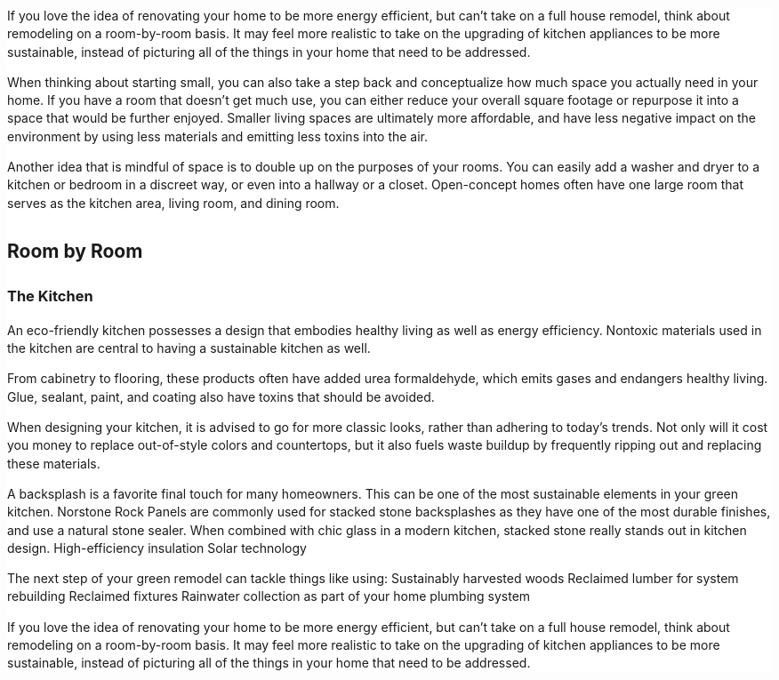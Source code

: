 
If you love the idea of renovating your home to be more energy efficient, but can’t take on a full house remodel, think about remodeling on a room-by-room basis. It may feel more realistic to take on the upgrading of kitchen appliances to be more sustainable, instead of picturing all of the things in your home that need to be addressed.


When thinking about starting small, you can also take a step back and conceptualize how much space you actually need in your home. If you have a room that doesn’t get much use, you can either reduce your overall square footage or repurpose it into a space that would be further enjoyed. Smaller living spaces are ultimately more affordable, and have less negative impact on the environment by using less materials and emitting less toxins into the air.


Another idea that is mindful of space is to double up on the purposes of your rooms. You can easily add a washer and dryer to a kitchen or bedroom in a discreet way, or even into a hallway or a closet. Open-concept homes often have one large room that serves as the kitchen area, living room, and dining room.

## Room by Room

### The Kitchen


An eco-friendly kitchen possesses a design that embodies healthy living as well as energy efficiency. Nontoxic materials used in the kitchen are central to having a sustainable kitchen as well.


From cabinetry to flooring, these products often have added urea formaldehyde, which emits gases and endangers healthy living. Glue, sealant, paint, and coating also have toxins that should be avoided.


When designing your kitchen, it is advised to go for more classic looks, rather than adhering to today’s trends. Not only will it cost you money to replace out-of-style colors and countertops, but it also fuels waste buildup by frequently ripping out and replacing these materials.


A backsplash is a favorite final touch for many homeowners. This can be one of the most sustainable elements in your green kitchen. Norstone Rock Panels are commonly used for stacked stone backsplashes as they have one of the most durable finishes, and use a natural stone sealer. When combined with chic glass in a modern kitchen, stacked stone really stands out in kitchen design.
High-efficiency insulation
Solar technology


The next step of your green remodel can tackle things like using:
Sustainably harvested woods
Reclaimed lumber for system rebuilding
Reclaimed fixtures
Rainwater collection as part of your home plumbing system


If you love the idea of renovating your home to be more energy efficient, but can’t take on a full house remodel, think about remodeling on a room-by-room basis. It may feel more realistic to take on the upgrading of kitchen appliances to be more sustainable, instead of picturing all of the things in your home that need to be addressed.
